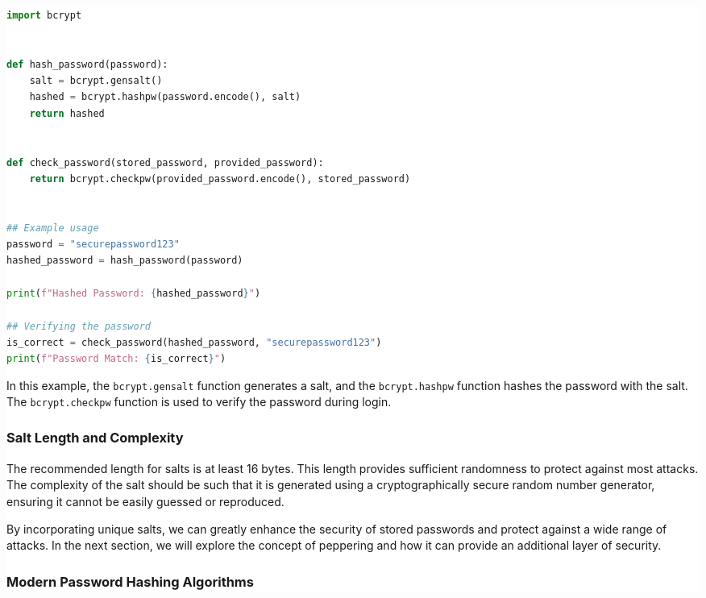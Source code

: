 ```python
import bcrypt


def hash_password(password):
    salt = bcrypt.gensalt()
    hashed = bcrypt.hashpw(password.encode(), salt)
    return hashed


def check_password(stored_password, provided_password):
    return bcrypt.checkpw(provided_password.encode(), stored_password)


## Example usage
password = "securepassword123"
hashed_password = hash_password(password)

print(f"Hashed Password: {hashed_password}")

## Verifying the password
is_correct = check_password(hashed_password, "securepassword123")
print(f"Password Match: {is_correct}")
```

In this example, the `bcrypt.gensalt` function generates a salt, and the `bcrypt.hashpw` function hashes the password
with the salt. The `bcrypt.checkpw` function is used to verify the password during login.

### Salt Length and Complexity

The recommended length for salts is at least 16 bytes. This length provides sufficient randomness to protect against
most attacks. The complexity of the salt should be such that it is generated using a cryptographically secure random
number generator, ensuring it cannot be easily guessed or reproduced.

By incorporating unique salts, we can greatly enhance the security of stored passwords and protect against a wide range
of attacks. In the next section, we will explore the concept of peppering and how it can provide an additional layer of
security.

### Modern Password Hashing Algorithms
